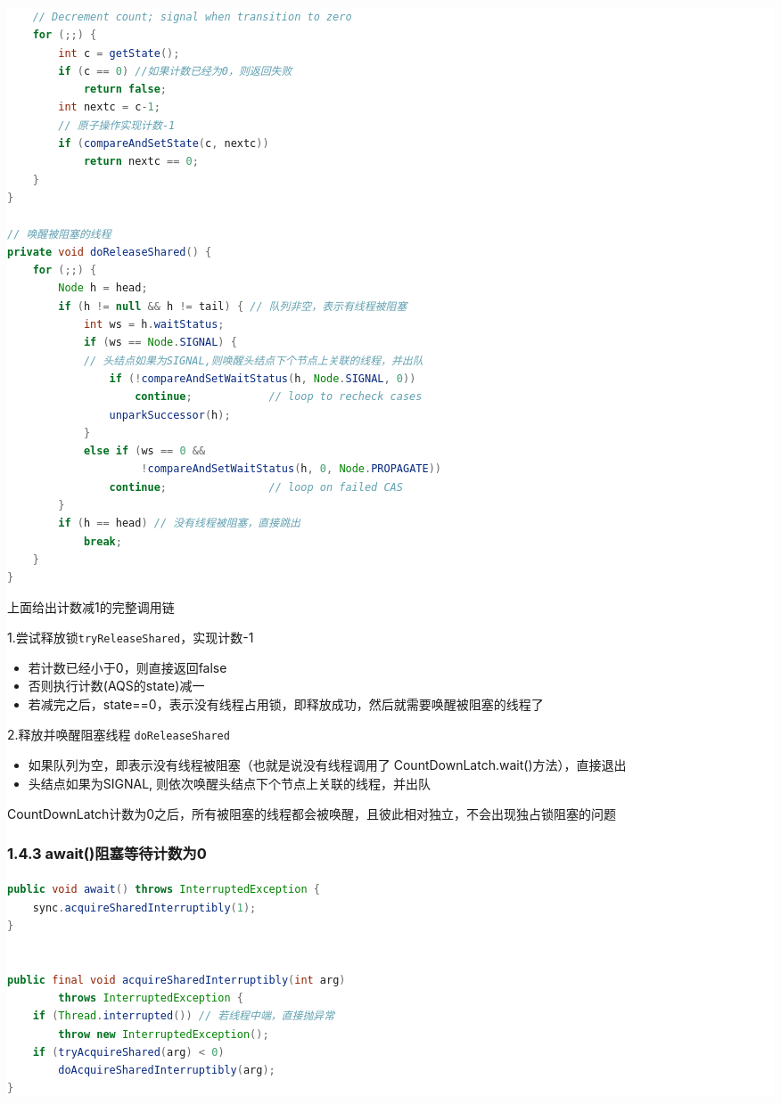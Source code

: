 ```java
    // Decrement count; signal when transition to zero
    for (;;) {
        int c = getState();
        if (c == 0) //如果计数已经为0，则返回失败
            return false;
        int nextc = c-1;
        // 原子操作实现计数-1
        if (compareAndSetState(c, nextc)) 
            return nextc == 0;
    }
}

// 唤醒被阻塞的线程
private void doReleaseShared() {
    for (;;) {
        Node h = head;
        if (h != null && h != tail) { // 队列非空，表示有线程被阻塞
            int ws = h.waitStatus;
            if (ws == Node.SIGNAL) { 
            // 头结点如果为SIGNAL,则唤醒头结点下个节点上关联的线程，并出队
                if (!compareAndSetWaitStatus(h, Node.SIGNAL, 0))
                    continue;            // loop to recheck cases
                unparkSuccessor(h);
            }
            else if (ws == 0 &&
                     !compareAndSetWaitStatus(h, 0, Node.PROPAGATE))
                continue;                // loop on failed CAS
        }
        if (h == head) // 没有线程被阻塞，直接跳出
            break;
    }
}
```

上面给出计数减1的完整调用链

1.尝试释放锁`tryReleaseShared`，实现计数-1

- 若计数已经小于0，则直接返回false
- 否则执行计数(AQS的state)减一
- 若减完之后，state==0，表示没有线程占用锁，即释放成功，然后就需要唤醒被阻塞的线程了

2.释放并唤醒阻塞线程 `doReleaseShared`

- 如果队列为空，即表示没有线程被阻塞（也就是说没有线程调用了 CountDownLatch.wait()方法），直接退出
- 头结点如果为SIGNAL, 则依次唤醒头结点下个节点上关联的线程，并出队

CountDownLatch计数为0之后，所有被阻塞的线程都会被唤醒，且彼此相对独立，不会出现独占锁阻塞的问题

### 1.4.3 await()阻塞等待计数为0

```java
public void await() throws InterruptedException {
    sync.acquireSharedInterruptibly(1);
}
    

public final void acquireSharedInterruptibly(int arg)
        throws InterruptedException {
    if (Thread.interrupted()) // 若线程中端，直接抛异常
        throw new InterruptedException();
    if (tryAcquireShared(arg) < 0)
        doAcquireSharedInterruptibly(arg);
}


```